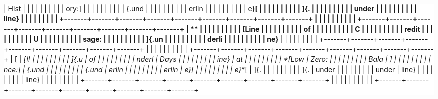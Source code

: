 | Hist  |       |       |       |       |       |       |       |       |
| ory:] |       |       |       |       |       |       |       |       |
| {.und |       |       |       |       |       |       |       |       |
| erlin |       |       |       |       |       |       |       |       |
| e}**[ |       |       |       |       |       |       |       |       |
| ]{.   |       |       |       |       |       |       |       |       |
| under |       |       |       |       |       |       |       |       |
| line} |       |       |       |       |       |       |       |       |
+-------+-------+-------+-------+-------+-------+-------+-------+-------+
|       |       |       |       |       |       |       |       |       |
+-------+-------+-------+-------+-------+-------+-------+-------+-------+
| **    |       |       |       |       |       |       |       |       |
| [Line |       |       |       |       |       |       |       |       |
| of    |       |       |       |       |       |       |       |       |
| C     |       |       |       |       |       |       |       |       |
| redit |       |       |       |       |       |       |       |       |
| U     |       |       |       |       |       |       |       |       |
| sage: |       |       |       |       |       |       |       |       |
| ]{.un |       |       |       |       |       |       |       |       |
| derli |       |       |       |       |       |       |       |       |
| ne}** |       |       |       |       |       |       |       |       |
+-------+-------+-------+-------+-------+-------+-------+-------+-------+
|       |       |       |       |       |       |       |       |       |
+-------+-------+-------+-------+-------+-------+-------+-------+-------+
| [     | **[\# |       |       |       |       |       |       |       |
| ]{.u  | of    |       |       |       |       |       |       |       |
| nderl | Days  |       |       |       |       |       |       |       |
| ine}* | at    |       |       |       |       |       |       |       |
| *[Low | Zero: |       |       |       |       |       |       |       |
| Bala  | ]     |       |       |       |       |       |       |       |
| nce:] | {.und |       |       |       |       |       |       |       |
| {.und | erlin |       |       |       |       |       |       |       |
| erlin | e}**[ |       |       |       |       |       |       |       |
| e}**[ | ]{.   |       |       |       |       |       |       |       |
| ]{.   | under |       |       |       |       |       |       |       |
| under | line} |       |       |       |       |       |       |       |
| line} |       |       |       |       |       |       |       |       |
+-------+-------+-------+-------+-------+-------+-------+-------+-------+
|       |       |       |       |       |       |       |       |       |
+-------+-------+-------+-------+-------+-------+-------+-------+-------+